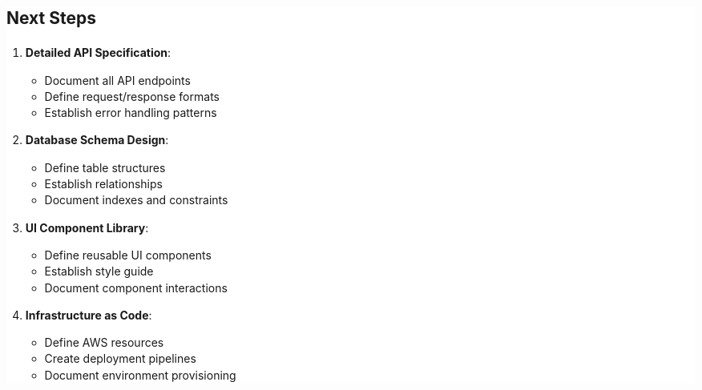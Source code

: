 ## Next Steps

1. **Detailed API Specification**:
   - Document all API endpoints
   - Define request/response formats
   - Establish error handling patterns

2. **Database Schema Design**:
   - Define table structures
   - Establish relationships
   - Document indexes and constraints

3. **UI Component Library**:
   - Define reusable UI components
   - Establish style guide
   - Document component interactions

4. **Infrastructure as Code**:
   - Define AWS resources
   - Create deployment pipelines
   - Document environment provisioning
